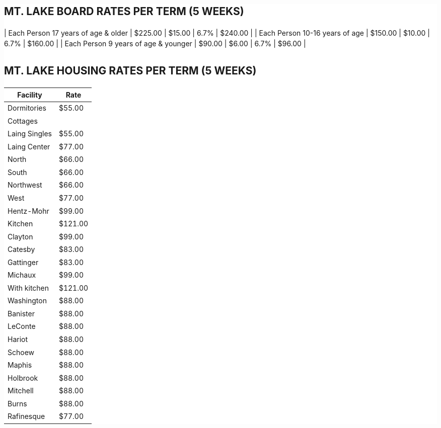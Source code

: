 ## MT. LAKE BOARD RATES PER TERM (5 WEEKS)

| Each Person 17 years of age & older | $225.00 | $15.00 | 6.7% | $240.00 |
| Each Person 10-16 years of age | $150.00 | $10.00 | 6.7% | $160.00 |
| Each Person 9 years of age & younger | $90.00 | $6.00 | 6.7% | $96.00 |

## MT. LAKE HOUSING RATES PER TERM (5 WEEKS)

| Facility | Rate |
|----------|------|
| Dormitories | $55.00 |
| Cottages |  |
| Laing Singles | $55.00 |
| Laing Center | $77.00 |
| North | $66.00 |
| South | $66.00 |
| Northwest | $66.00 |
| West | $77.00 |
| Hentz-Mohr | $99.00 |
| Kitchen | $121.00 |
| Clayton | $99.00 |
| Catesby | $83.00 |
| Gattinger | $83.00 |
| Michaux | $99.00 |
| With kitchen | $121.00 |
| Washington | $88.00 |
| Banister | $88.00 |
| LeConte | $88.00 |
| Hariot | $88.00 |
| Schoew | $88.00 |
| Maphis | $88.00 |
| Holbrook | $88.00 |
| Mitchell | $88.00 |
| Burns | $88.00 |
| Rafinesque | $77.00 |
